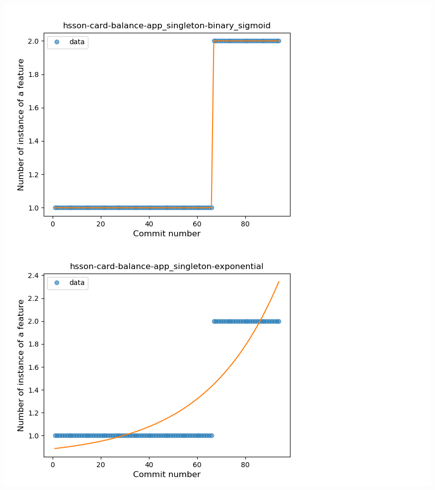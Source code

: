 ![hsson-card-balance-app T9](../plots/hsson-card-balance-app_singleton_T9.png)
![hsson-card-balance-app T4](../plots/hsson-card-balance-app_singleton_T4.png)